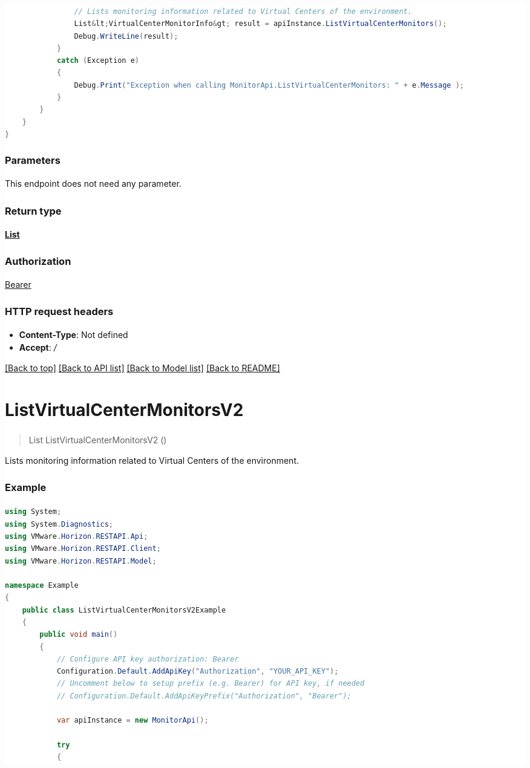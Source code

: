 ```csharp
                // Lists monitoring information related to Virtual Centers of the environment.
                List&lt;VirtualCenterMonitorInfo&gt; result = apiInstance.ListVirtualCenterMonitors();
                Debug.WriteLine(result);
            }
            catch (Exception e)
            {
                Debug.Print("Exception when calling MonitorApi.ListVirtualCenterMonitors: " + e.Message );
            }
        }
    }
}
```

### Parameters
This endpoint does not need any parameter.

### Return type

[**List<VirtualCenterMonitorInfo>**](VirtualCenterMonitorInfo.md)

### Authorization

[Bearer](../README.md#Bearer)

### HTTP request headers

 - **Content-Type**: Not defined
 - **Accept**: */*

[[Back to top]](#) [[Back to API list]](../README.md#documentation-for-api-endpoints) [[Back to Model list]](../README.md#documentation-for-models) [[Back to README]](../README.md)

<a name="listvirtualcentermonitorsv2"></a>
# **ListVirtualCenterMonitorsV2**
> List<VirtualCenterMonitorInfoV2> ListVirtualCenterMonitorsV2 ()

Lists monitoring information related to Virtual Centers of the environment.

### Example
```csharp
using System;
using System.Diagnostics;
using VMware.Horizon.RESTAPI.Api;
using VMware.Horizon.RESTAPI.Client;
using VMware.Horizon.RESTAPI.Model;

namespace Example
{
    public class ListVirtualCenterMonitorsV2Example
    {
        public void main()
        {
            // Configure API key authorization: Bearer
            Configuration.Default.AddApiKey("Authorization", "YOUR_API_KEY");
            // Uncomment below to setup prefix (e.g. Bearer) for API key, if needed
            // Configuration.Default.AddApiKeyPrefix("Authorization", "Bearer");

            var apiInstance = new MonitorApi();

            try
            {
```